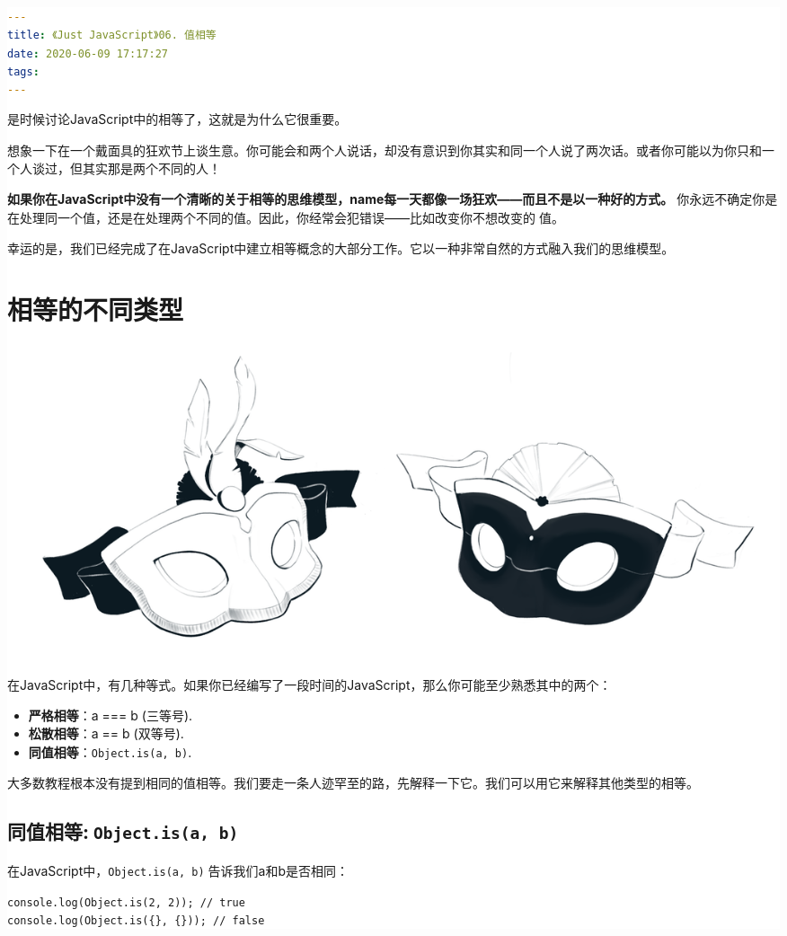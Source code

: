 ```yaml
---
title: 《Just JavaScript》06. 值相等
date: 2020-06-09 17:17:27
tags:
---
```


是时候讨论JavaScript中的相等了，这就是为什么它很重要。

想象一下在一个戴面具的狂欢节上谈生意。你可能会和两个人说话，却没有意识到你其实和同一个人说了两次话。或者你可能以为你只和一个人谈过，但其实那是两个不同的人！

**如果你在JavaScript中没有一个清晰的关于相等的思维模型，name每一天都像一场狂欢——而且不是以一种好的方式。** 你永远不确定你是在处理同一个值，还是在处理两个不同的值。因此，你经常会犯错误——比如改变你不想改变的
值。

幸运的是，我们已经完成了在JavaScript中建立相等概念的大部分工作。它以一种非常自然的方式融入我们的思维模型。

# 相等的不同类型

![](/blog_imgs/just_javascript/06/mask.png)

在JavaScript中，有几种等式。如果你已经编写了一段时间的JavaScript，那么你可能至少熟悉其中的两个：

- **严格相等**：a === b (三等号).
- **松散相等**：a == b (双等号).
- **同值相等**：`Object.is(a, b)`.

大多数教程根本没有提到相同的值相等。我们要走一条人迹罕至的路，先解释一下它。我们可以用它来解释其他类型的相等。

## 同值相等: `Object.is(a, b)`

在JavaScript中，`Object.is(a, b)` 告诉我们a和b是否相同：

```
console.log(Object.is(2, 2)); // true
console.log(Object.is({}, {})); // false
```
